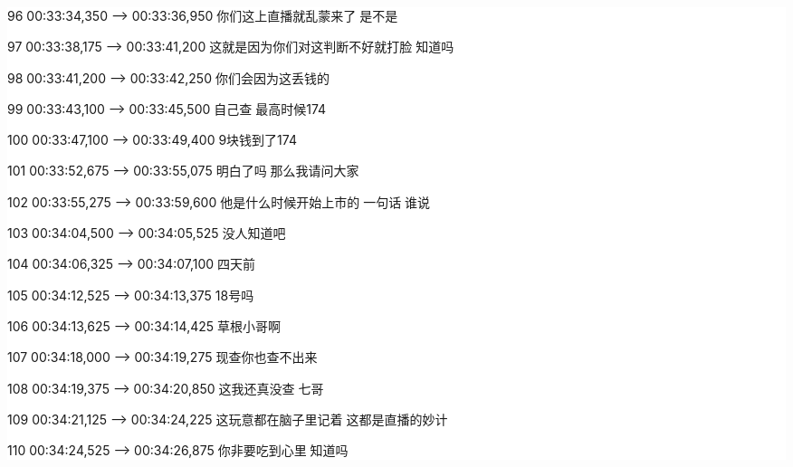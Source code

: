 96
00:33:34,350 –&gt; 00:33:36,950
你们这上直播就乱蒙来了 是不是
 
97
00:33:38,175 –&gt; 00:33:41,200
这就是因为你们对这判断不好就打脸 知道吗
 
98
00:33:41,200 –&gt; 00:33:42,250
你们会因为这丢钱的
 
99
00:33:43,100 –&gt; 00:33:45,500
自己查 最高时候174
 
100
00:33:47,100 –&gt; 00:33:49,400
9块钱到了174
 
101
00:33:52,675 –&gt; 00:33:55,075
明白了吗 那么我请问大家
 
102
00:33:55,275 –&gt; 00:33:59,600
他是什么时候开始上市的 一句话 谁说
 
103
00:34:04,500 –&gt; 00:34:05,525
没人知道吧
 
104
00:34:06,325 –&gt; 00:34:07,100
四天前
 
105
00:34:12,525 –&gt; 00:34:13,375
18号吗
 
106
00:34:13,625 –&gt; 00:34:14,425
草根小哥啊
 
107
00:34:18,000 –&gt; 00:34:19,275
现查你也查不出来
 
108
00:34:19,375 –&gt; 00:34:20,850
这我还真没查 七哥
 
109
00:34:21,125 –&gt; 00:34:24,225
这玩意都在脑子里记着 这都是直播的妙计
 
110
00:34:24,525 –&gt; 00:34:26,875
你非要吃到心里 知道吗
 